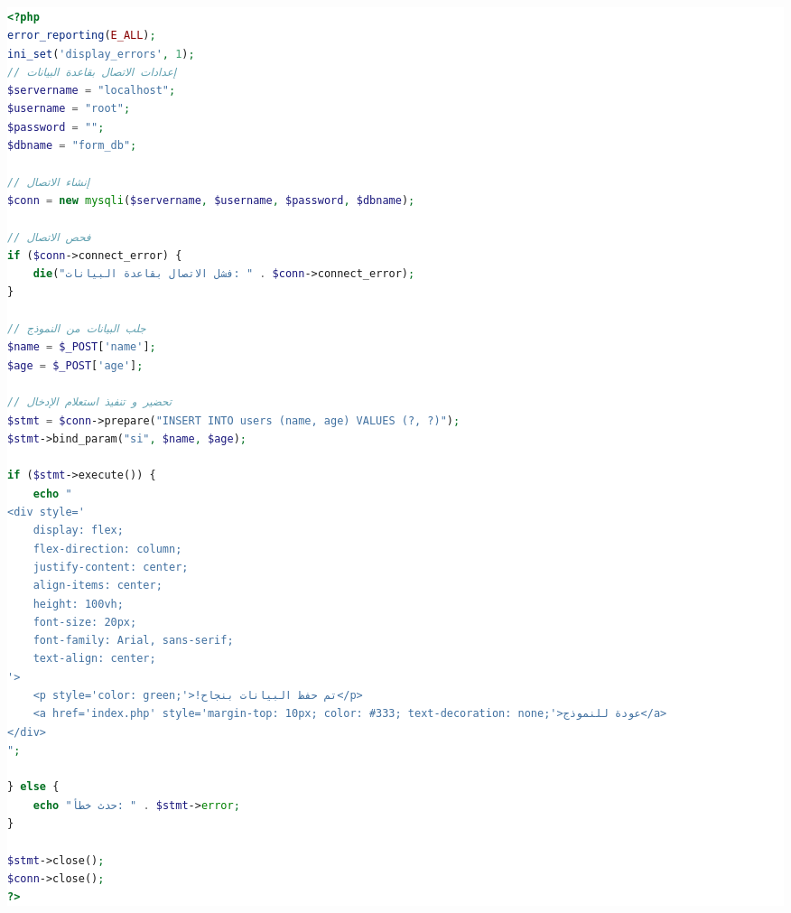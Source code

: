 ```php
<?php
error_reporting(E_ALL);
ini_set('display_errors', 1);
// إعدادات الاتصال بقاعدة البيانات
$servername = "localhost";
$username = "root";
$password = "";
$dbname = "form_db";

// إنشاء الاتصال
$conn = new mysqli($servername, $username, $password, $dbname);

// فحص الاتصال
if ($conn->connect_error) {
    die("فشل الاتصال بقاعدة البيانات: " . $conn->connect_error);
}

// جلب البيانات من النموذج
$name = $_POST['name'];
$age = $_POST['age'];

// تحضير و تنفيذ استعلام الإدخال
$stmt = $conn->prepare("INSERT INTO users (name, age) VALUES (?, ?)");
$stmt->bind_param("si", $name, $age);

if ($stmt->execute()) {
    echo "
<div style='
    display: flex;
    flex-direction: column;
    justify-content: center;
    align-items: center;
    height: 100vh;
    font-size: 20px;
    font-family: Arial, sans-serif;
    text-align: center;
'>
    <p style='color: green;'>!تم حفظ البيانات بنجاح</p>
    <a href='index.php' style='margin-top: 10px; color: #333; text-decoration: none;'>عودة للنموذج</a>
</div>
";

} else {
    echo "حدث خطأ: " . $stmt->error;
}

$stmt->close();
$conn->close();
?>
```
